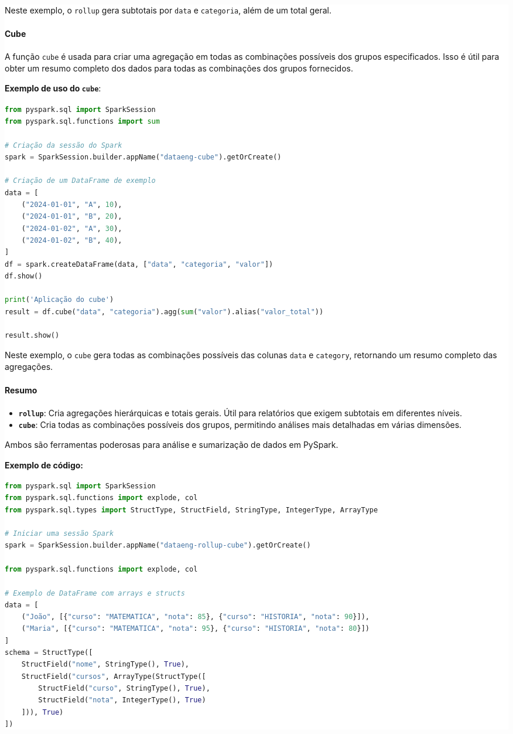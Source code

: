 Neste exemplo, o `rollup` gera subtotais por `data` e `categoria`, além de um total geral.

#### Cube

A função `cube` é usada para criar uma agregação em todas as combinações possíveis dos grupos especificados. Isso é útil para obter um resumo completo dos dados para todas as combinações dos grupos fornecidos.

**Exemplo de uso do `cube`**:
```python
from pyspark.sql import SparkSession
from pyspark.sql.functions import sum

# Criação da sessão do Spark
spark = SparkSession.builder.appName("dataeng-cube").getOrCreate()

# Criação de um DataFrame de exemplo
data = [
    ("2024-01-01", "A", 10),
    ("2024-01-01", "B", 20),
    ("2024-01-02", "A", 30),
    ("2024-01-02", "B", 40),
]
df = spark.createDataFrame(data, ["data", "categoria", "valor"])
df.show()

print('Aplicação do cube') 
result = df.cube("data", "categoria").agg(sum("valor").alias("valor_total"))

result.show()
```

Neste exemplo, o `cube` gera todas as combinações possíveis das colunas `data` e `category`, retornando um resumo completo das agregações.

#### Resumo

- **`rollup`**: Cria agregações hierárquicas e totais gerais. Útil para relatórios que exigem subtotais em diferentes níveis.
- **`cube`**: Cria todas as combinações possíveis dos grupos, permitindo análises mais detalhadas em várias dimensões.

Ambos são ferramentas poderosas para análise e sumarização de dados em PySpark.

**Exemplo de código:**
```python
from pyspark.sql import SparkSession
from pyspark.sql.functions import explode, col
from pyspark.sql.types import StructType, StructField, StringType, IntegerType, ArrayType

# Iniciar uma sessão Spark
spark = SparkSession.builder.appName("dataeng-rollup-cube").getOrCreate()

from pyspark.sql.functions import explode, col

# Exemplo de DataFrame com arrays e structs
data = [
    ("João", [{"curso": "MATEMATICA", "nota": 85}, {"curso": "HISTORIA", "nota": 90}]),
    ("Maria", [{"curso": "MATEMATICA", "nota": 95}, {"curso": "HISTORIA", "nota": 80}])
]
schema = StructType([
    StructField("nome", StringType(), True),
    StructField("cursos", ArrayType(StructType([
        StructField("curso", StringType(), True),
        StructField("nota", IntegerType(), True)
    ])), True)
])
```